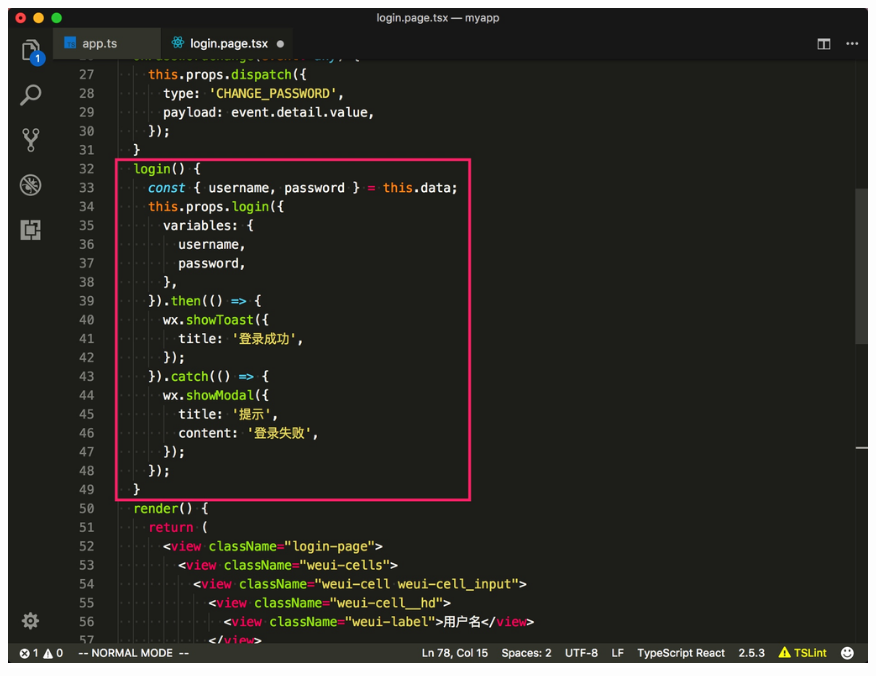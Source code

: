 ![IMAGE](https://raw.githubusercontent.com/wetsjs/docs/master/resources/007E175AAFB76418663D249C6BBABE34.jpg)
